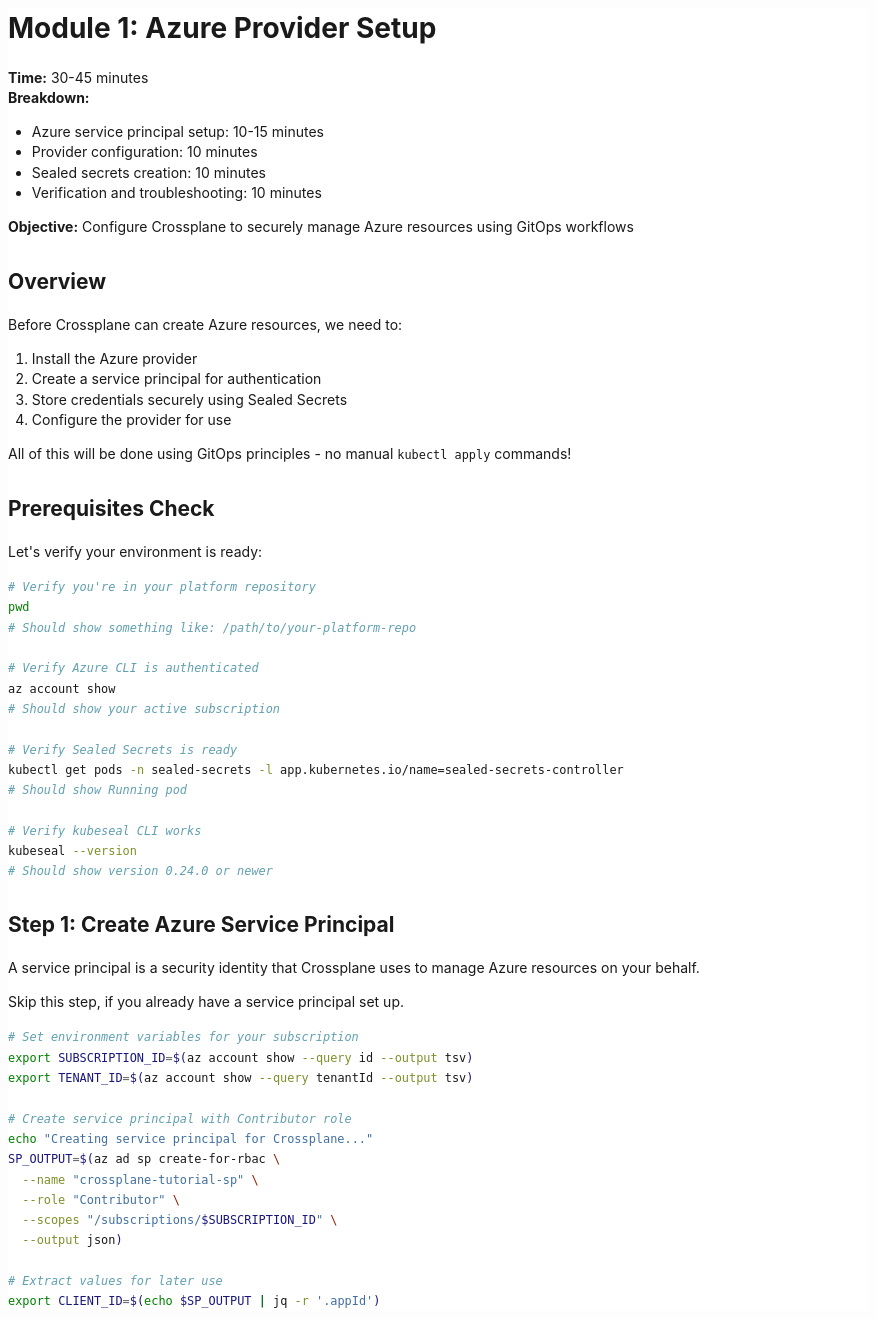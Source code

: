 # Module 1: Azure Provider Setup

**Time:** 30-45 minutes  
**Breakdown:**
- Azure service principal setup: 10-15 minutes
- Provider configuration: 10 minutes  
- Sealed secrets creation: 10 minutes
- Verification and troubleshooting: 10 minutes

**Objective:** Configure Crossplane to securely manage Azure resources using GitOps workflows

## Overview

Before Crossplane can create Azure resources, we need to:
1. Install the Azure provider
2. Create a service principal for authentication
3. Store credentials securely using Sealed Secrets
4. Configure the provider for use

All of this will be done using GitOps principles - no manual `kubectl apply` commands!

## Prerequisites Check

Let's verify your environment is ready:

```bash
# Verify you're in your platform repository
pwd
# Should show something like: /path/to/your-platform-repo

# Verify Azure CLI is authenticated
az account show
# Should show your active subscription

# Verify Sealed Secrets is ready
kubectl get pods -n sealed-secrets -l app.kubernetes.io/name=sealed-secrets-controller
# Should show Running pod

# Verify kubeseal CLI works
kubeseal --version
# Should show version 0.24.0 or newer
```

## Step 1: Create Azure Service Principal

A service principal is a security identity that Crossplane uses to manage Azure resources on your behalf.

Skip this step, if you already have a service principal set up.

```bash
# Set environment variables for your subscription
export SUBSCRIPTION_ID=$(az account show --query id --output tsv)
export TENANT_ID=$(az account show --query tenantId --output tsv)

# Create service principal with Contributor role
echo "Creating service principal for Crossplane..."
SP_OUTPUT=$(az ad sp create-for-rbac \
  --name "crossplane-tutorial-sp" \
  --role "Contributor" \
  --scopes "/subscriptions/$SUBSCRIPTION_ID" \
  --output json)

# Extract values for later use
export CLIENT_ID=$(echo $SP_OUTPUT | jq -r '.appId')
```